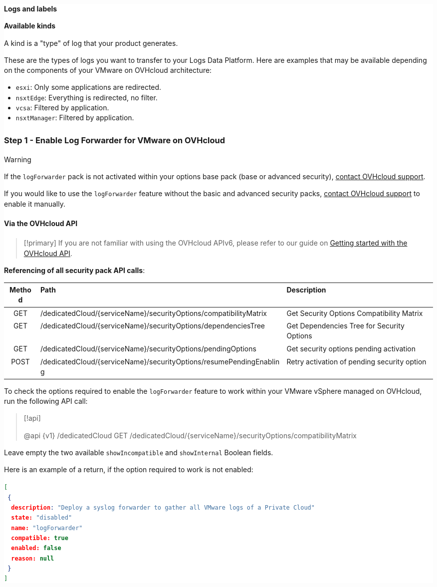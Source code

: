 **Logs and labels**

**Available kinds**

A kind is a "type" of log that your product generates.

These are the types of logs you want to transfer to your Logs Data Platform. Here are examples that may be available depending on the components of your VMware on OVHcloud architecture:

- `esxi`: Only some applications are redirected.
- `nsxtEdge`: Everything is redirected, no filter.
- `vcsa`: Filtered by application.
- `nsxtManager`: Filtered by application.

### Step 1 - Enable Log Forwarder for VMware on OVHcloud

> [!warning]
> If the `logForwarder` pack is not activated within your options base pack (base or advanced security), [contact OVHcloud support](https://help.ovhcloud.com/csm?id=csm_get_help).
>
> If you would like to use the `logForwarder` feature without the basic and advanced security packs, [contact OVHcloud support](https://help.ovhcloud.com/csm?id=csm_get_help) to enable it manually.
>

#### Via the OVHcloud API <a name="security-options"></a>

> [!primary]
> If you are not familiar with using the OVHcloud APIv6, please refer to our guide on [Getting started with the OVHcloud API](/pages/manage_and_operate/api/first-steps).
>

**Referencing of all security pack API calls**:

| **Method** | **Path**                                                          | **Description**                                                             |
|:------------:|:---------------------------------------------------------------|:-----------------------------------------------------------------------
|     GET     | /dedicatedCloud/{serviceName}/securityOptions/compatibilityMatrix   | Get Security Options Compatibility Matrix                 |
|     GET     | /dedicatedCloud/{serviceName}/securityOptions/dependenciesTree      | Get Dependencies Tree for Security Options              |
|     GET     | /dedicatedCloud/{serviceName}/securityOptions/pendingOptions        | Get security options pending activation                   |
|    POST     | /dedicatedCloud/{serviceName}/securityOptions/resumePendingEnabling | Retry activation of pending security option                   |

To check the options required to enable the `logForwarder` feature to work within your VMware vSphere managed on OVHcloud, run the following API call:

> [!api]
>
> @api {v1} /dedicatedCloud GET /dedicatedCloud/{serviceName}/securityOptions/compatibilityMatrix
>

Leave empty the two available `showIncompatible` and `showInternal` Boolean fields.

Here is an example of a return, if the option required to work is not enabled:

```json
[
 {
  description: "Deploy a syslog forwarder to gather all VMware logs of a Private Cloud"
  state: "disabled"
  name: "logForwarder"
  compatible: true
  enabled: false
  reason: null
 }
]
```
